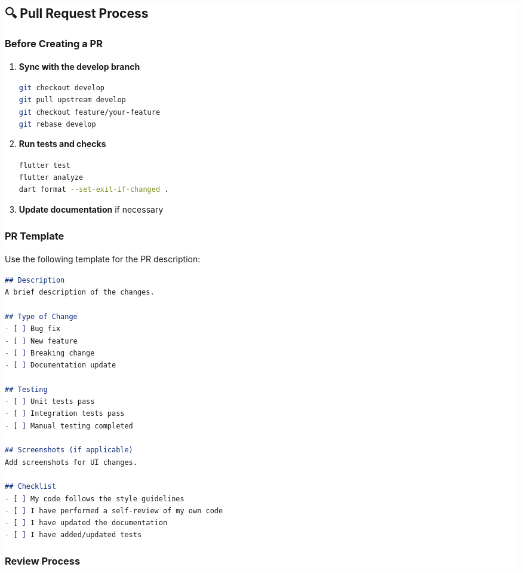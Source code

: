 ## 🔍 Pull Request Process

### Before Creating a PR

1.  **Sync with the develop branch**

    ```bash
    git checkout develop
    git pull upstream develop
    git checkout feature/your-feature
    git rebase develop
    ```

2.  **Run tests and checks**

    ```bash
    flutter test
    flutter analyze
    dart format --set-exit-if-changed .
    ```

3.  **Update documentation** if necessary

### PR Template

Use the following template for the PR description:

```markdown
## Description
A brief description of the changes.

## Type of Change
- [ ] Bug fix
- [ ] New feature
- [ ] Breaking change
- [ ] Documentation update

## Testing
- [ ] Unit tests pass
- [ ] Integration tests pass
- [ ] Manual testing completed

## Screenshots (if applicable)
Add screenshots for UI changes.

## Checklist
- [ ] My code follows the style guidelines
- [ ] I have performed a self-review of my own code
- [ ] I have updated the documentation
- [ ] I have added/updated tests
```

### Review Process

